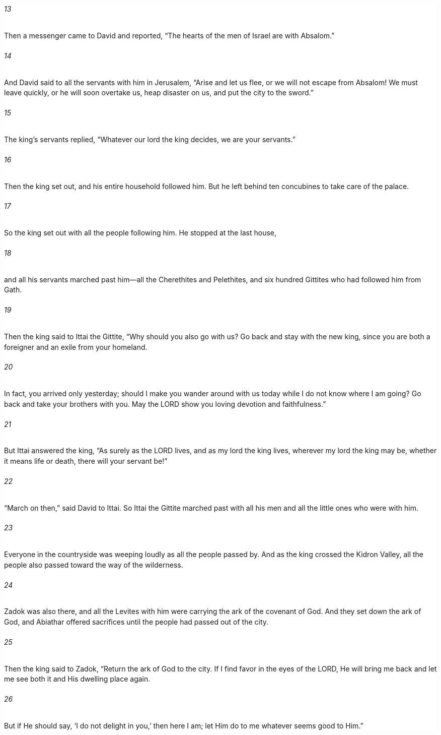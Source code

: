 ###### 13  
Then a messenger came to David and reported, “The hearts of the men of Israel are with Absalom.”  
  
###### 14  
And David said to all the servants with him in Jerusalem, “Arise and let us flee, or we will not escape from Absalom! We must leave quickly, or he will soon overtake us, heap disaster on us, and put the city to the sword.”  
  
###### 15  
The king’s servants replied, “Whatever our lord the king decides, we are your servants.”  
  
###### 16  
Then the king set out, and his entire household followed him. But he left behind ten concubines to take care of the palace.  
  
###### 17  
So the king set out with all the people following him. He stopped at the last house,  
  
###### 18  
and all his servants marched past him—all the Cherethites and Pelethites, and six hundred Gittites who had followed him from Gath.  
  
###### 19  
Then the king said to Ittai the Gittite, “Why should you also go with us? Go back and stay with the new king, since you are both a foreigner and an exile from your homeland.  
  
###### 20  
In fact, you arrived only yesterday; should I make you wander around with us today while I do not know where I am going? Go back and take your brothers with you. May the LORD show you loving devotion and faithfulness.”  
  
###### 21  
But Ittai answered the king, “As surely as the LORD lives, and as my lord the king lives, wherever my lord the king may be, whether it means life or death, there will your servant be!”  
  
###### 22  
“March on then,” said David to Ittai. So Ittai the Gittite marched past with all his men and all the little ones who were with him.  
  
###### 23  
Everyone in the countryside was weeping loudly as all the people passed by. And as the king crossed the Kidron Valley, all the people also passed toward the way of the wilderness.  
  
###### 24  
Zadok was also there, and all the Levites with him were carrying the ark of the covenant of God. And they set down the ark of God, and Abiathar offered sacrifices until the people had passed out of the city.  
  
###### 25  
Then the king said to Zadok, “Return the ark of God to the city. If I find favor in the eyes of the LORD, He will bring me back and let me see both it and His dwelling place again.  
  
###### 26  
But if He should say, ‘I do not delight in you,’ then here I am; let Him do to me whatever seems good to Him.”  
  